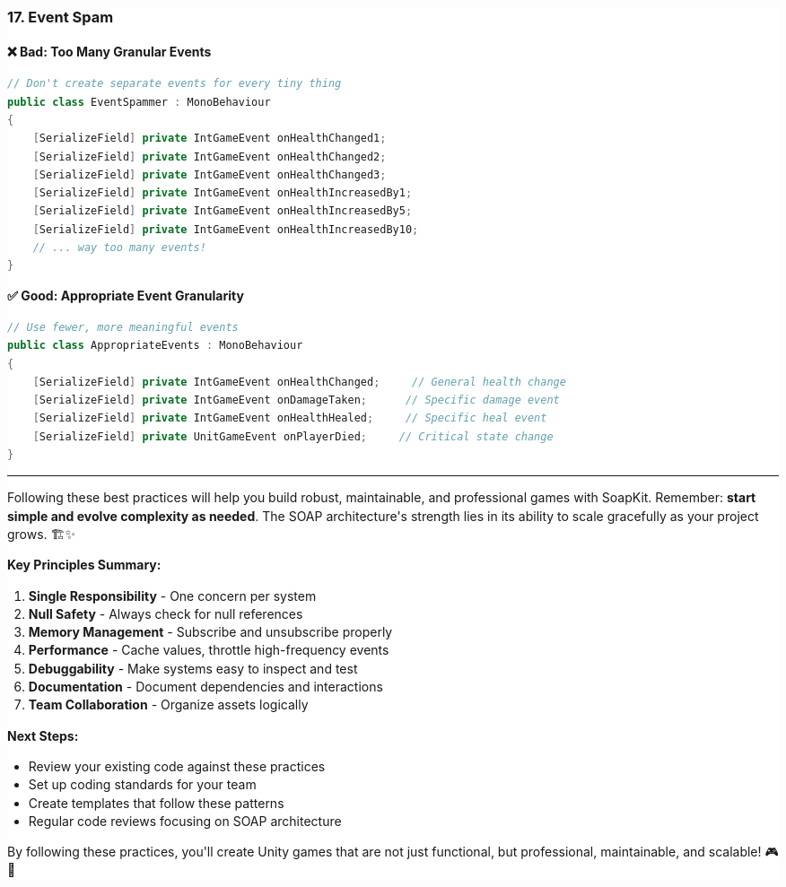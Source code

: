 ### 17. Event Spam

**❌ Bad: Too Many Granular Events**
```csharp
// Don't create separate events for every tiny thing
public class EventSpammer : MonoBehaviour
{
    [SerializeField] private IntGameEvent onHealthChanged1;
    [SerializeField] private IntGameEvent onHealthChanged2;
    [SerializeField] private IntGameEvent onHealthChanged3;
    [SerializeField] private IntGameEvent onHealthIncreasedBy1;
    [SerializeField] private IntGameEvent onHealthIncreasedBy5;
    [SerializeField] private IntGameEvent onHealthIncreasedBy10;
    // ... way too many events!
}
```

**✅ Good: Appropriate Event Granularity**
```csharp
// Use fewer, more meaningful events
public class AppropriateEvents : MonoBehaviour
{
    [SerializeField] private IntGameEvent onHealthChanged;     // General health change
    [SerializeField] private IntGameEvent onDamageTaken;      // Specific damage event
    [SerializeField] private IntGameEvent onHealthHealed;     // Specific heal event
    [SerializeField] private UnitGameEvent onPlayerDied;     // Critical state change
}
```

---

Following these best practices will help you build robust, maintainable, and professional games with SoapKit. Remember: **start simple and evolve complexity as needed**. The SOAP architecture's strength lies in its ability to scale gracefully as your project grows. 🏗️✨

**Key Principles Summary:**
1. **Single Responsibility** - One concern per system
2. **Null Safety** - Always check for null references
3. **Memory Management** - Subscribe and unsubscribe properly
4. **Performance** - Cache values, throttle high-frequency events
5. **Debuggability** - Make systems easy to inspect and test
6. **Documentation** - Document dependencies and interactions
7. **Team Collaboration** - Organize assets logically

**Next Steps:**
- Review your existing code against these practices
- Set up coding standards for your team
- Create templates that follow these patterns
- Regular code reviews focusing on SOAP architecture

By following these practices, you'll create Unity games that are not just functional, but professional, maintainable, and scalable! 🎮🚀
